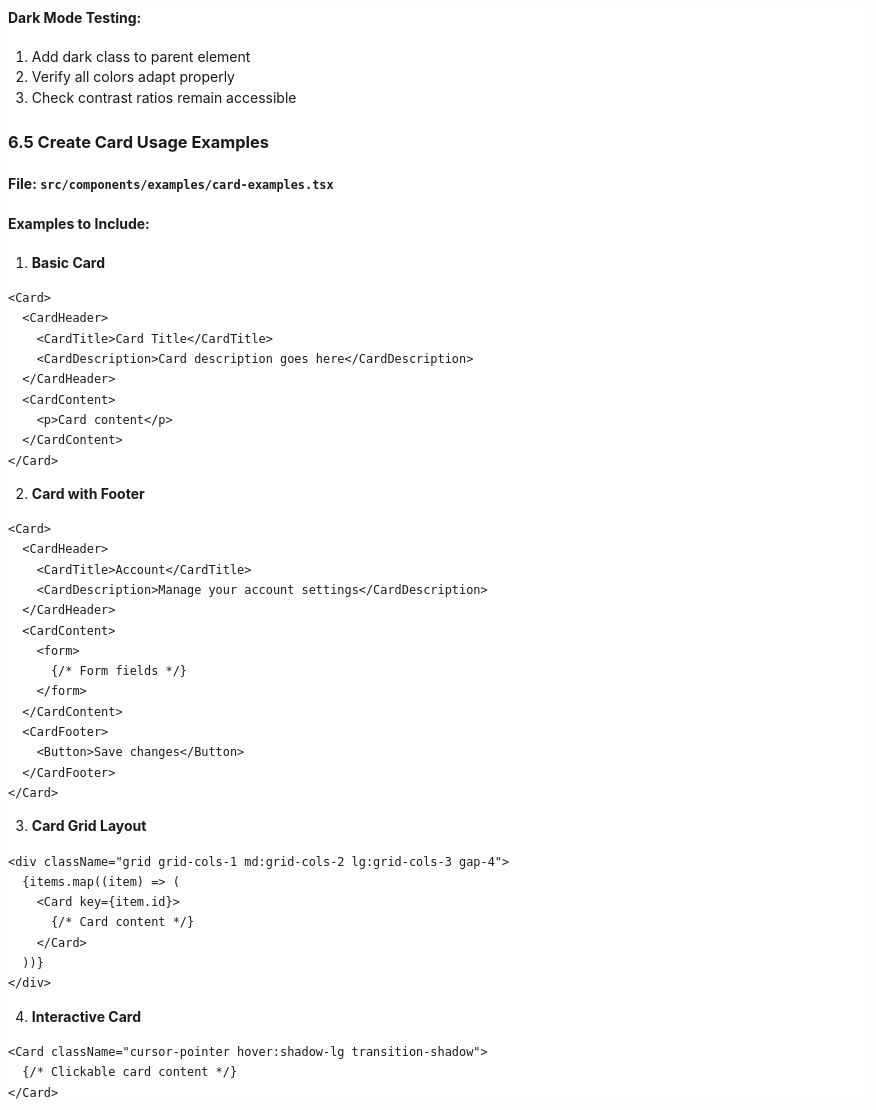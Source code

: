 #### Dark Mode Testing:
1. Add dark class to parent element
2. Verify all colors adapt properly
3. Check contrast ratios remain accessible

### 6.5 Create Card Usage Examples

#### File: `src/components/examples/card-examples.tsx`

#### Examples to Include:

1. **Basic Card**
```tsx
<Card>
  <CardHeader>
    <CardTitle>Card Title</CardTitle>
    <CardDescription>Card description goes here</CardDescription>
  </CardHeader>
  <CardContent>
    <p>Card content</p>
  </CardContent>
</Card>
```

2. **Card with Footer**
```tsx
<Card>
  <CardHeader>
    <CardTitle>Account</CardTitle>
    <CardDescription>Manage your account settings</CardDescription>
  </CardHeader>
  <CardContent>
    <form>
      {/* Form fields */}
    </form>
  </CardContent>
  <CardFooter>
    <Button>Save changes</Button>
  </CardFooter>
</Card>
```

3. **Card Grid Layout**
```tsx
<div className="grid grid-cols-1 md:grid-cols-2 lg:grid-cols-3 gap-4">
  {items.map((item) => (
    <Card key={item.id}>
      {/* Card content */}
    </Card>
  ))}
</div>
```

4. **Interactive Card**
```tsx
<Card className="cursor-pointer hover:shadow-lg transition-shadow">
  {/* Clickable card content */}
</Card>
```
